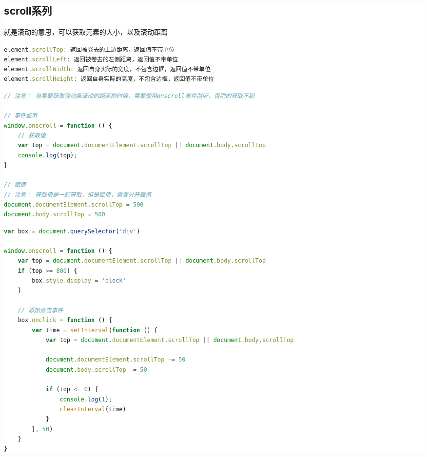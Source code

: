 ## scroll系列

就是滚动的意思，可以获取元素的大小，以及滚动距离  

```js
element.scrollTop: 返回被卷去的上边距离，返回值不带单位
element.scrollLeft: 返回被卷去的左侧距离，返回值不带单位
element.scrollWidth: 返回自身实际的宽度，不包含边框，返回值不带单位
element.scrollHeight: 返回自身实际的高度，不包含边框，返回值不带单位
```

```js
// 注意： 当需要获取滚动条滚动的距离的时候，需要使用onscroll事件监听，否则的获取不到 

// 事件监听
window.onscroll = function () {
    // 获取值
    var top = document.documentElement.scrollTop || document.body.scrollTop
    console.log(top);
}

// 赋值 
// 注意： 获取值是一起获取，但是赋值，需要分开赋值
document.documentElement.scrollTop = 500
document.body.scrollTop = 500
```

```js
var box = document.querySelector('div')

window.onscroll = function () {
    var top = document.documentElement.scrollTop || document.body.scrollTop
    if (top >= 800) {
        box.style.display = 'block'
    }

    // 添加点击事件
    box.onclick = function () {
        var time = setInterval(function () {
            var top = document.documentElement.scrollTop || document.body.scrollTop

            document.documentElement.scrollTop -= 50
            document.body.scrollTop -= 50

            if (top <= 0) {
                console.log(1);
                clearInterval(time)
            }
        }, 50)
    }
}
```
